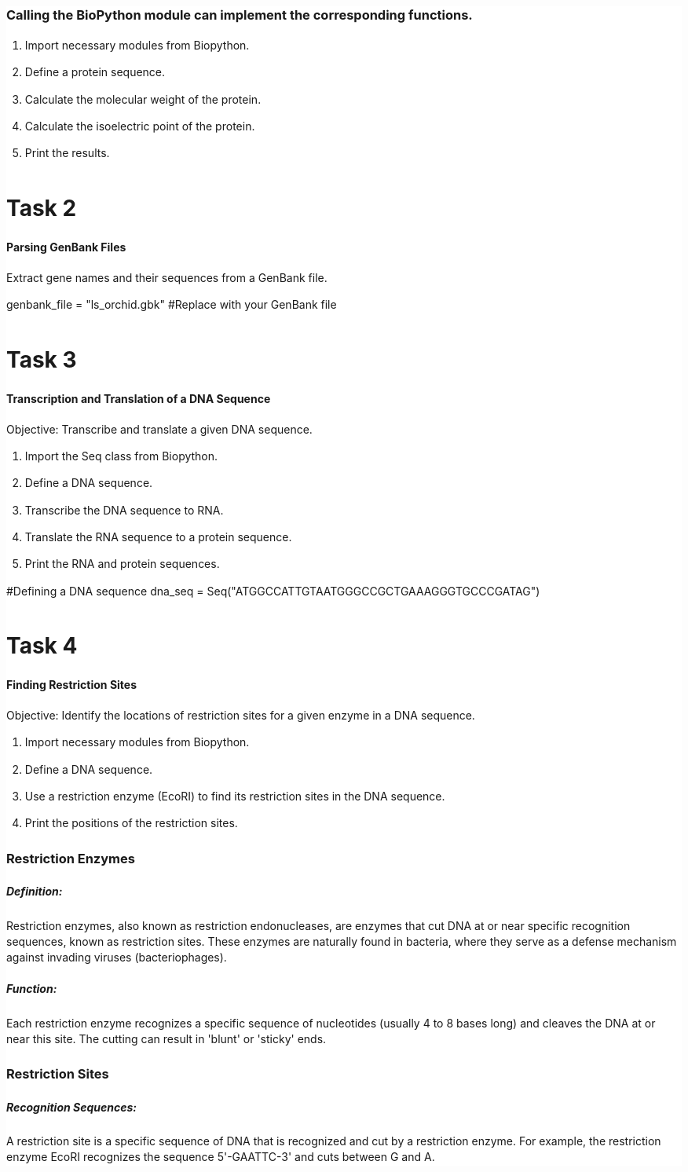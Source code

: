 ### Calling the BioPython module can implement the corresponding functions.

1. Import necessary modules from Biopython.

2. Define a protein sequence.

3. Calculate the molecular weight of the protein.

4. Calculate the isoelectric point of the protein.

5. Print the results.

# Task 2

#### Parsing GenBank Files
Extract gene names and their sequences from a GenBank file.

genbank_file = "ls_orchid.gbk"  #Replace with your GenBank file

# Task 3 

#### Transcription and Translation of a DNA Sequence
Objective: Transcribe and translate a given DNA sequence.


1. Import the Seq class from Biopython.

2. Define a DNA sequence.

3. Transcribe the DNA sequence to RNA.

4. Translate the RNA sequence to a protein sequence.

5. Print the RNA and protein sequences.

#Defining a DNA sequence
dna_seq = Seq("ATGGCCATTGTAATGGGCCGCTGAAAGGGTGCCCGATAG")

# Task 4

#### Finding Restriction Sites
Objective: Identify the locations of restriction sites for a given enzyme in a DNA sequence.

1. Import necessary modules from Biopython.

2. Define a DNA sequence.

3. Use a restriction enzyme (EcoRI) to find its restriction sites in the DNA sequence.

4. Print the positions of the restriction sites.

### Restriction Enzymes
##### Definition: 
Restriction enzymes, also known as restriction endonucleases, are enzymes that cut DNA at or near specific recognition sequences, known as restriction sites. These enzymes are naturally found in bacteria, where they serve as a defense mechanism against invading viruses (bacteriophages).
##### Function: 
Each restriction enzyme recognizes a specific sequence of nucleotides (usually 4 to 8 bases long) and cleaves the DNA at or near this site. The cutting can result in 'blunt' or 'sticky' ends.
### Restriction Sites
##### Recognition Sequences: 
A restriction site is a specific sequence of DNA that is recognized and cut by a restriction enzyme. For example, the restriction enzyme EcoRI recognizes the sequence 5'-GAATTC-3' and cuts between G and A.